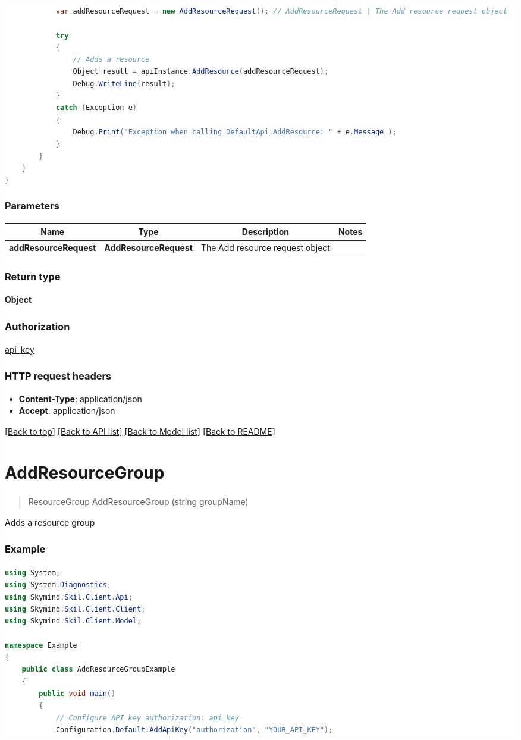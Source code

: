 ```csharp
            var addResourceRequest = new AddResourceRequest(); // AddResourceRequest | The Add resource request object

            try
            {
                // Adds a resource
                Object result = apiInstance.AddResource(addResourceRequest);
                Debug.WriteLine(result);
            }
            catch (Exception e)
            {
                Debug.Print("Exception when calling DefaultApi.AddResource: " + e.Message );
            }
        }
    }
}
```

### Parameters

Name | Type | Description  | Notes
------------- | ------------- | ------------- | -------------
 **addResourceRequest** | [**AddResourceRequest**](AddResourceRequest.md)| The Add resource request object | 

### Return type

**Object**

### Authorization

[api_key](../README.md#api_key)

### HTTP request headers

 - **Content-Type**: application/json
 - **Accept**: application/json

[[Back to top]](#) [[Back to API list]](../README.md#documentation-for-api-endpoints) [[Back to Model list]](../README.md#documentation-for-models) [[Back to README]](../README.md)

<a name="addresourcegroup"></a>
# **AddResourceGroup**
> ResourceGroup AddResourceGroup (string groupName)

Adds a resource group

### Example
```csharp
using System;
using System.Diagnostics;
using Skymind.Skil.Client.Api;
using Skymind.Skil.Client.Client;
using Skymind.Skil.Client.Model;

namespace Example
{
    public class AddResourceGroupExample
    {
        public void main()
        {
            // Configure API key authorization: api_key
            Configuration.Default.AddApiKey("authorization", "YOUR_API_KEY");
```